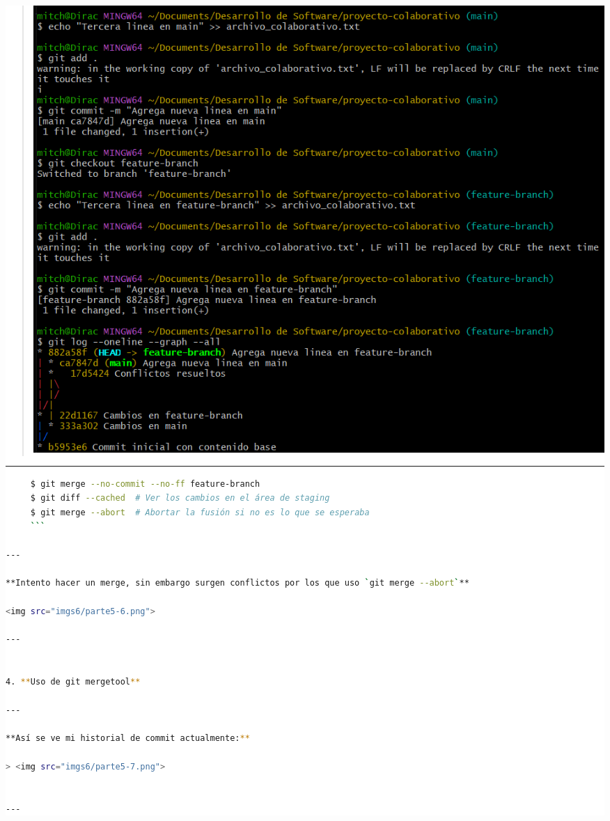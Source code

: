 > <img src="imgs6/parte5-5.png">



----

```bash
     $ git merge --no-commit --no-ff feature-branch
     $ git diff --cached  # Ver los cambios en el área de staging
     $ git merge --abort  # Abortar la fusión si no es lo que se esperaba
     ```

---

**Intento hacer un merge, sin embargo surgen conflictos por los que uso `git merge --abort`**

<img src="imgs6/parte5-6.png">

---


4. **Uso de git mergetool**

---

**Así se ve mi historial de commit actualmente:**

> <img src="imgs6/parte5-7.png">


---
```